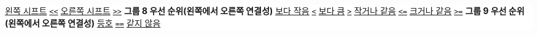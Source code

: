 <td></td>
</tr>
<tr>
<td><a href="https://learn.microsoft.com/ko-kr/cpp/cpp/left-shift-and-right-shift-operators-input-and-output?view=msvc-170" data-linktype="relative-path">왼쪽 시프트</a></td>
<td><a href="https://learn.microsoft.com/ko-kr/cpp/cpp/left-shift-and-right-shift-operators-input-and-output?view=msvc-170" data-linktype="relative-path"><code>&lt;&lt;</code></a></td>
<td></td>
</tr>
<tr>
<td><a href="https://learn.microsoft.com/ko-kr/cpp/cpp/left-shift-and-right-shift-operators-input-and-output?view=msvc-170" data-linktype="relative-path">오른쪽 시프트</a></td>
<td><a href="https://learn.microsoft.com/ko-kr/cpp/cpp/left-shift-and-right-shift-operators-input-and-output?view=msvc-170" data-linktype="relative-path"><code>&gt;&gt;</code></a></td>
<td></td>
</tr>
<tr>
<td><strong>그룹 8 우선 순위(왼쪽에서 오른쪽 연결성)</strong></td>
<td></td>
<td></td>
</tr>
<tr>
<td><a href="https://learn.microsoft.com/ko-kr/cpp/cpp/relational-operators-equal-and-equal?view=msvc-170" data-linktype="relative-path">보다 작음</a></td>
<td><a href="https://learn.microsoft.com/ko-kr/cpp/cpp/relational-operators-equal-and-equal?view=msvc-170" data-linktype="relative-path"><code>&lt;</code></a></td>
<td></td>
</tr>
<tr>
<td><a href="https://learn.microsoft.com/ko-kr/cpp/cpp/relational-operators-equal-and-equal?view=msvc-170" data-linktype="relative-path">보다 큼</a></td>
<td><a href="https://learn.microsoft.com/ko-kr/cpp/cpp/relational-operators-equal-and-equal?view=msvc-170" data-linktype="relative-path"><code>&gt;</code></a></td>
<td></td>
</tr>
<tr>
<td><a href="https://learn.microsoft.com/ko-kr/cpp/cpp/relational-operators-equal-and-equal?view=msvc-170" data-linktype="relative-path">작거나 같음</a></td>
<td><a href="https://learn.microsoft.com/ko-kr/cpp/cpp/relational-operators-equal-and-equal?view=msvc-170" data-linktype="relative-path"><code>&lt;=</code></a></td>
<td></td>
</tr>
<tr>
<td><a href="https://learn.microsoft.com/ko-kr/cpp/cpp/relational-operators-equal-and-equal?view=msvc-170" data-linktype="relative-path">크거나 같음</a></td>
<td><a href="https://learn.microsoft.com/ko-kr/cpp/cpp/relational-operators-equal-and-equal?view=msvc-170" data-linktype="relative-path"><code>&gt;=</code></a></td>
<td></td>
</tr>
<tr>
<td><strong>그룹 9 우선 순위(왼쪽에서 오른쪽 연결성)</strong></td>
<td></td>
<td></td>
</tr>
<tr>
<td><a href="https://learn.microsoft.com/ko-kr/cpp/cpp/equality-operators-equal-equal-and-exclpt-equal?view=msvc-170" data-linktype="relative-path">등호</a></td>
<td><a href="https://learn.microsoft.com/ko-kr/cpp/cpp/equality-operators-equal-equal-and-exclpt-equal?view=msvc-170" data-linktype="relative-path"><code>==</code></a></td>
<td></td>
</tr>
<tr>
<td><a href="https://learn.microsoft.com/ko-kr/cpp/cpp/equality-operators-equal-equal-and-exclpt-equal?view=msvc-170" data-linktype="relative-path">같지 않음</a></td>